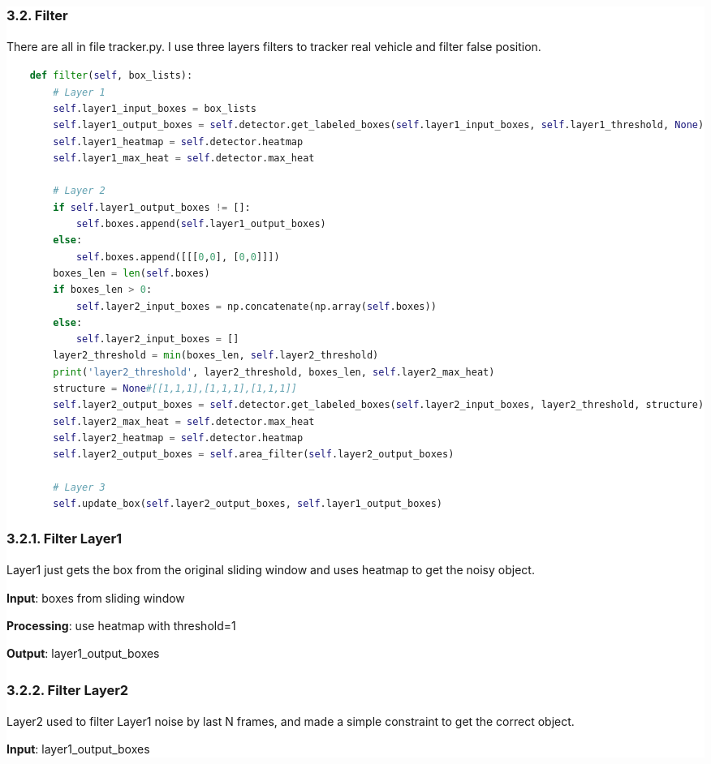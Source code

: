 ### 3.2. Filter

There are all in file tracker.py.
I use three layers filters to tracker real vehicle and filter false position. 

```python
    def filter(self, box_lists):
        # Layer 1
        self.layer1_input_boxes = box_lists
        self.layer1_output_boxes = self.detector.get_labeled_boxes(self.layer1_input_boxes, self.layer1_threshold, None)
        self.layer1_heatmap = self.detector.heatmap
        self.layer1_max_heat = self.detector.max_heat

        # Layer 2
        if self.layer1_output_boxes != []:
            self.boxes.append(self.layer1_output_boxes)
        else:
            self.boxes.append([[[0,0], [0,0]]])
        boxes_len = len(self.boxes)
        if boxes_len > 0:
            self.layer2_input_boxes = np.concatenate(np.array(self.boxes))
        else:
            self.layer2_input_boxes = []
        layer2_threshold = min(boxes_len, self.layer2_threshold)
        print('layer2_threshold', layer2_threshold, boxes_len, self.layer2_max_heat)
        structure = None#[[1,1,1],[1,1,1],[1,1,1]]
        self.layer2_output_boxes = self.detector.get_labeled_boxes(self.layer2_input_boxes, layer2_threshold, structure)
        self.layer2_max_heat = self.detector.max_heat
        self.layer2_heatmap = self.detector.heatmap
        self.layer2_output_boxes = self.area_filter(self.layer2_output_boxes)
        
        # Layer 3
        self.update_box(self.layer2_output_boxes, self.layer1_output_boxes)
```

### 3.2.1. Filter Layer1

Layer1 just gets the box from the original sliding window and uses heatmap to get the noisy object.

**Input**: boxes from sliding window

**Processing**: use heatmap with threshold=1

**Output**: layer1_output_boxes

### 3.2.2. Filter Layer2

Layer2 used to filter Layer1 noise by last N frames, and made a simple constraint to get the correct object.

**Input**: layer1_output_boxes
